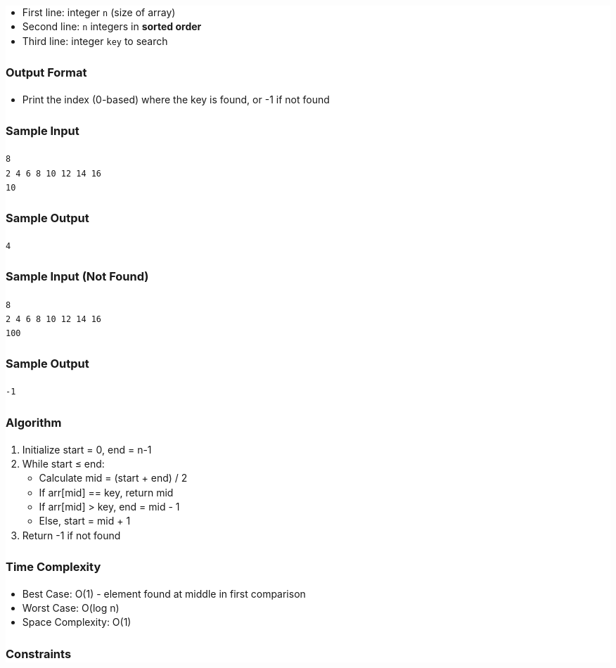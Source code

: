 - First line: integer `n` (size of array)
- Second line: `n` integers in **sorted order**
- Third line: integer `key` to search

### Output Format

- Print the index (0-based) where the key is found, or -1 if not found

### Sample Input

```
8
2 4 6 8 10 12 14 16
10
```

### Sample Output

```
4
```

### Sample Input (Not Found)

```
8
2 4 6 8 10 12 14 16
100
```

### Sample Output

```
-1
```

### Algorithm

1. Initialize start = 0, end = n-1
2. While start ≤ end:
   - Calculate mid = (start + end) / 2
   - If arr[mid] == key, return mid
   - If arr[mid] > key, end = mid - 1
   - Else, start = mid + 1
3. Return -1 if not found

### Time Complexity

- Best Case: O(1) - element found at middle in first comparison
- Worst Case: O(log n)
- Space Complexity: O(1)

### Constraints
